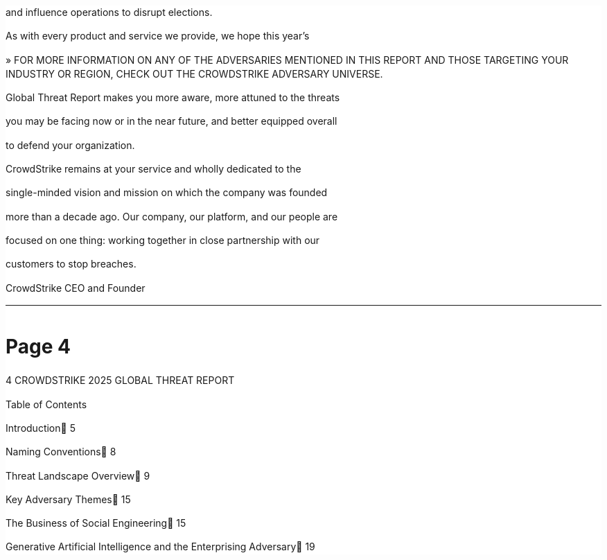 and influence operations to disrupt elections.

As with every product and service we provide, we hope this year’s

»
FOR MORE INFORMATION ON ANY OF 
THE ADVERSARIES MENTIONED IN THIS 
REPORT AND THOSE TARGETING YOUR 
INDUSTRY OR REGION, CHECK OUT THE 
CROWDSTRIKE ADVERSARY UNIVERSE.

Global Threat Report makes you more aware, more attuned to the threats

you may be facing now or in the near future, and better equipped overall

to defend your organization.

CrowdStrike remains at your service and wholly dedicated to the

single-minded vision and mission on which the company was founded

more than a decade ago. Our company, our platform, and our people are

focused on one thing: working together in close partnership with our

customers to stop breaches.

CrowdStrike CEO and Founder


---

# Page 4

4
CROWDSTRIKE 
2025 GLOBAL THREAT REPORT

Table of 
Contents

Introduction
5

Naming Conventions
8

Threat Landscape Overview
9

Key Adversary Themes
15

The Business of Social Engineering
15

Generative Artificial Intelligence and the 
Enterprising Adversary
19
